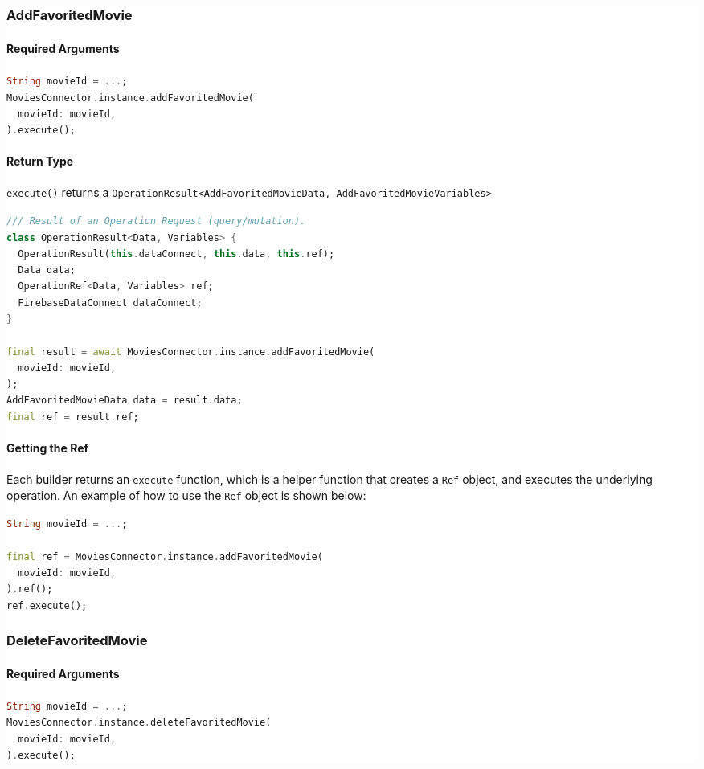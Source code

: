 
### AddFavoritedMovie
#### Required Arguments
```dart
String movieId = ...;
MoviesConnector.instance.addFavoritedMovie(
  movieId: movieId,
).execute();
```



#### Return Type
`execute()` returns a `OperationResult<AddFavoritedMovieData, AddFavoritedMovieVariables>`
```dart
/// Result of an Operation Request (query/mutation).
class OperationResult<Data, Variables> {
  OperationResult(this.dataConnect, this.data, this.ref);
  Data data;
  OperationRef<Data, Variables> ref;
  FirebaseDataConnect dataConnect;
}

final result = await MoviesConnector.instance.addFavoritedMovie(
  movieId: movieId,
);
AddFavoritedMovieData data = result.data;
final ref = result.ref;
```

#### Getting the Ref
Each builder returns an `execute` function, which is a helper function that creates a `Ref` object, and executes the underlying operation.
An example of how to use the `Ref` object is shown below:
```dart
String movieId = ...;

final ref = MoviesConnector.instance.addFavoritedMovie(
  movieId: movieId,
).ref();
ref.execute();
```


### DeleteFavoritedMovie
#### Required Arguments
```dart
String movieId = ...;
MoviesConnector.instance.deleteFavoritedMovie(
  movieId: movieId,
).execute();
```

